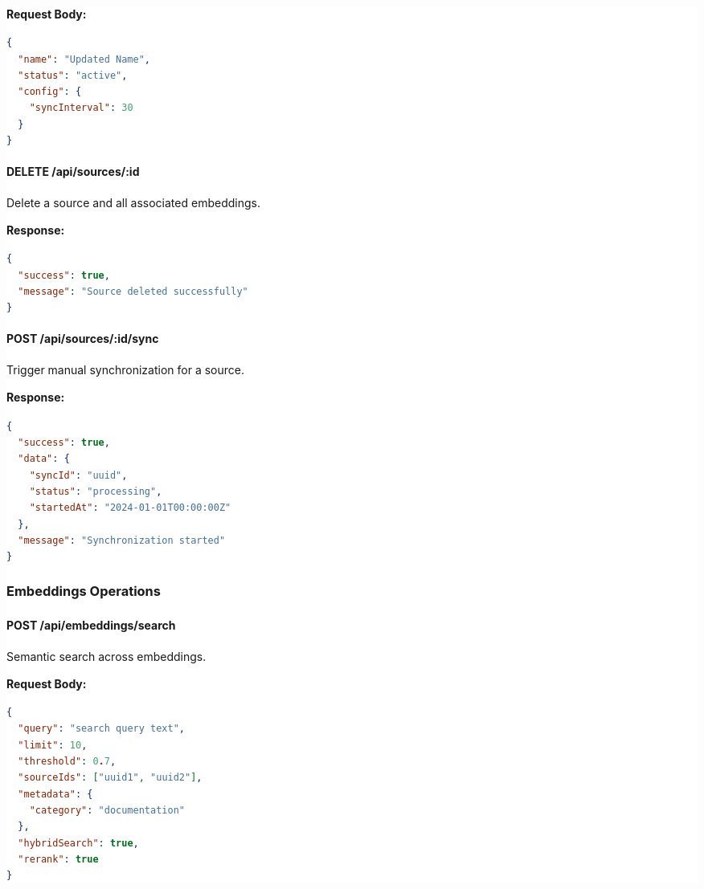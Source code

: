 **Request Body:**
```json
{
  "name": "Updated Name",
  "status": "active",
  "config": {
    "syncInterval": 30
  }
}
```

#### DELETE /api/sources/:id
Delete a source and all associated embeddings.

**Response:**
```json
{
  "success": true,
  "message": "Source deleted successfully"
}
```

#### POST /api/sources/:id/sync
Trigger manual synchronization for a source.

**Response:**
```json
{
  "success": true,
  "data": {
    "syncId": "uuid",
    "status": "processing",
    "startedAt": "2024-01-01T00:00:00Z"
  },
  "message": "Synchronization started"
}
```

### Embeddings Operations

#### POST /api/embeddings/search
Semantic search across embeddings.

**Request Body:**
```json
{
  "query": "search query text",
  "limit": 10,
  "threshold": 0.7,
  "sourceIds": ["uuid1", "uuid2"],
  "metadata": {
    "category": "documentation"
  },
  "hybridSearch": true,
  "rerank": true
}
```
